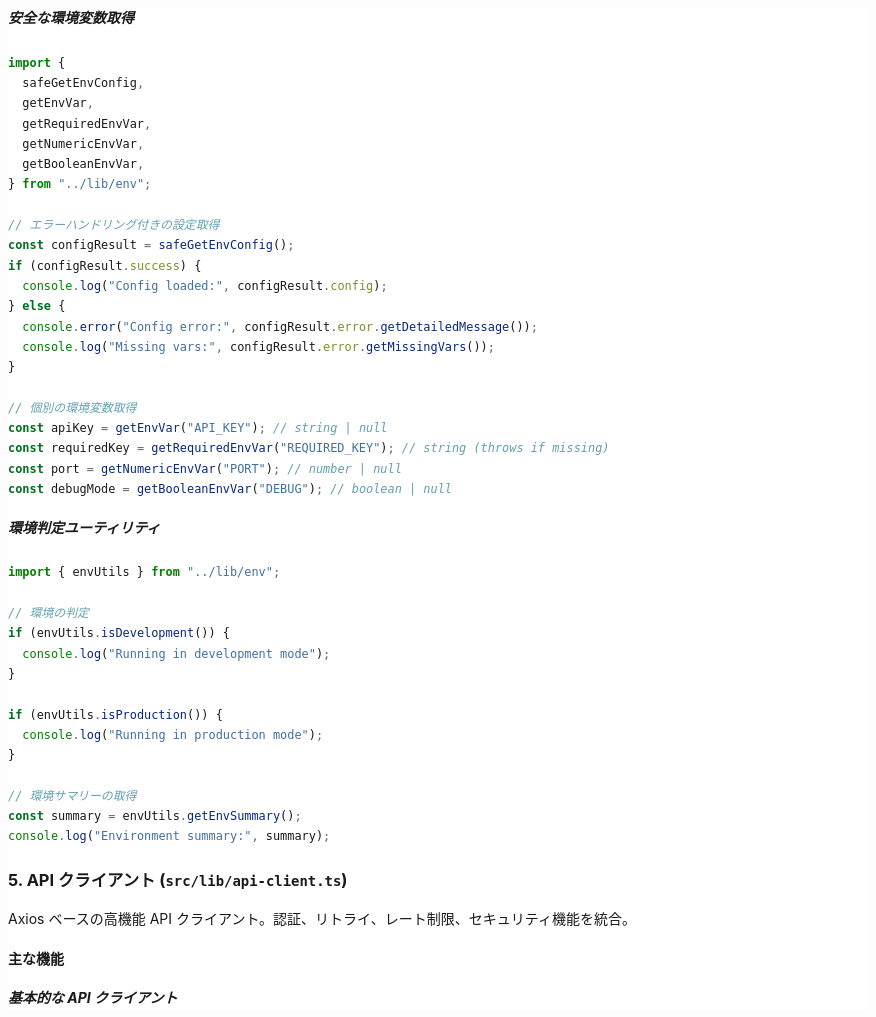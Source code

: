 ##### 安全な環境変数取得

```typescript
import {
  safeGetEnvConfig,
  getEnvVar,
  getRequiredEnvVar,
  getNumericEnvVar,
  getBooleanEnvVar,
} from "../lib/env";

// エラーハンドリング付きの設定取得
const configResult = safeGetEnvConfig();
if (configResult.success) {
  console.log("Config loaded:", configResult.config);
} else {
  console.error("Config error:", configResult.error.getDetailedMessage());
  console.log("Missing vars:", configResult.error.getMissingVars());
}

// 個別の環境変数取得
const apiKey = getEnvVar("API_KEY"); // string | null
const requiredKey = getRequiredEnvVar("REQUIRED_KEY"); // string (throws if missing)
const port = getNumericEnvVar("PORT"); // number | null
const debugMode = getBooleanEnvVar("DEBUG"); // boolean | null
```

##### 環境判定ユーティリティ

```typescript
import { envUtils } from "../lib/env";

// 環境の判定
if (envUtils.isDevelopment()) {
  console.log("Running in development mode");
}

if (envUtils.isProduction()) {
  console.log("Running in production mode");
}

// 環境サマリーの取得
const summary = envUtils.getEnvSummary();
console.log("Environment summary:", summary);
```

### 5. API クライアント (`src/lib/api-client.ts`)

Axios ベースの高機能 API クライアント。認証、リトライ、レート制限、セキュリティ機能を統合。

#### 主な機能

##### 基本的な API クライアント
